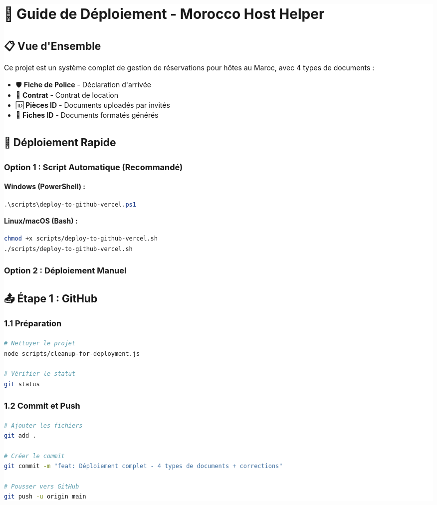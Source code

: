 # 🚀 Guide de Déploiement - Morocco Host Helper

## 📋 Vue d'Ensemble

Ce projet est un système complet de gestion de réservations pour hôtes au Maroc, avec 4 types de documents :
- 🛡️ **Fiche de Police** - Déclaration d'arrivée
- 📄 **Contrat** - Contrat de location
- 🆔 **Pièces ID** - Documents uploadés par invités
- 👥 **Fiches ID** - Documents formatés générés

## 🎯 Déploiement Rapide

### Option 1 : Script Automatique (Recommandé)

**Windows (PowerShell) :**
```powershell
.\scripts\deploy-to-github-vercel.ps1
```

**Linux/macOS (Bash) :**
```bash
chmod +x scripts/deploy-to-github-vercel.sh
./scripts/deploy-to-github-vercel.sh
```

### Option 2 : Déploiement Manuel

## 📤 Étape 1 : GitHub

### 1.1 Préparation
```bash
# Nettoyer le projet
node scripts/cleanup-for-deployment.js

# Vérifier le statut
git status
```

### 1.2 Commit et Push
```bash
# Ajouter les fichiers
git add .

# Créer le commit
git commit -m "feat: Déploiement complet - 4 types de documents + corrections"

# Pousser vers GitHub
git push -u origin main
```
